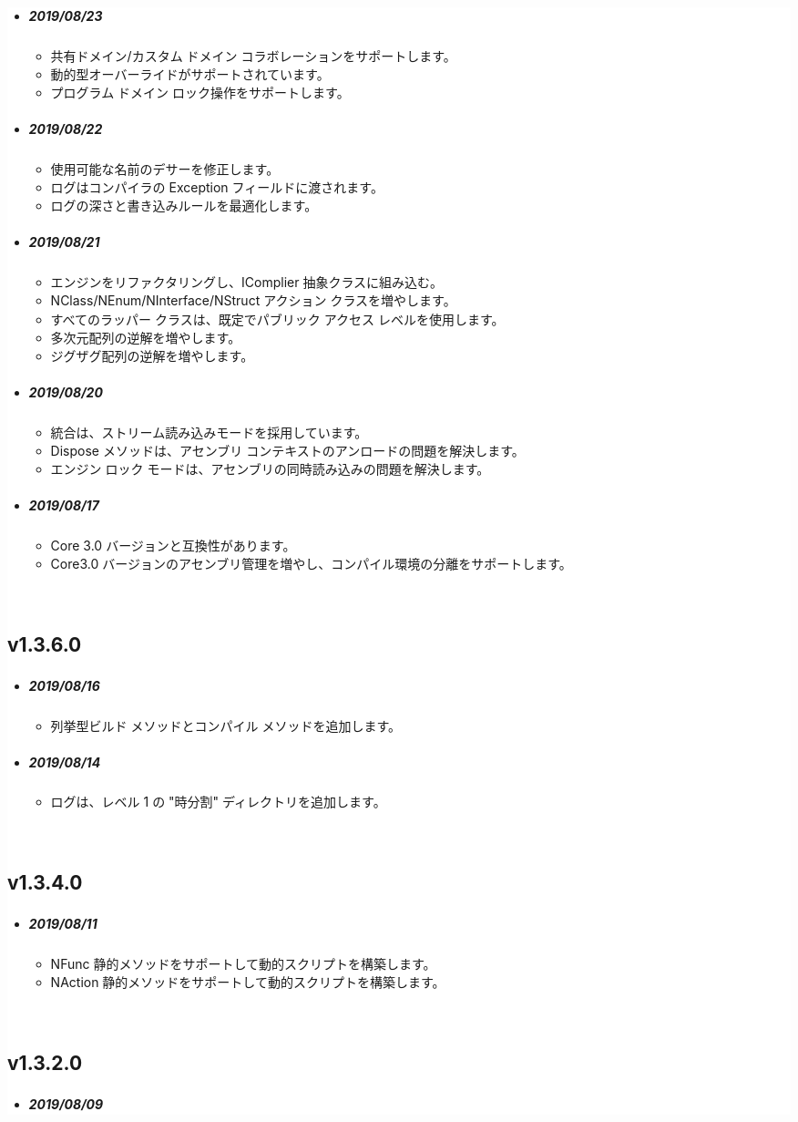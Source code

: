 - ##### 2019/08/23

  - 共有ドメイン/カスタム ドメイン コラボレーションをサポートします。
  - 動的型オーバーライドがサポートされています。
  - プログラム ドメイン ロック操作をサポートします。

- ##### 2019/08/22

  - 使用可能な名前のデサーを修正します。
  - ログはコンパイラの Exception フィールドに渡されます。
  - ログの深さと書き込みルールを最適化します。

- ##### 2019/08/21

  - エンジンをリファクタリングし、IComplier 抽象クラスに組み込む。
  - NClass/NEnum/NInterface/NStruct アクション クラスを増やします。
  - すべてのラッパー クラスは、既定でパブリック アクセス レベルを使用します。
  - 多次元配列の逆解を増やします。
  - ジグザグ配列の逆解を増やします。

- ##### 2019/08/20

  - 統合は、ストリーム読み込みモードを採用しています。
  - Dispose メソッドは、アセンブリ コンテキストのアンロードの問題を解決します。
  - エンジン ロック モードは、アセンブリの同時読み込みの問題を解決します。

- ##### 2019/08/17

  - Core 3.0 バージョンと互換性があります。
  - Core3.0 バージョンのアセンブリ管理を増やし、コンパイル環境の分離をサポートします。

<br/>

## v1.3.6.0

- ##### 2019/08/16

  - 列挙型ビルド メソッドとコンパイル メソッドを追加します。

- ##### 2019/08/14

  - ログは、レベル 1 の "時分割" ディレクトリを追加します。

<br/>

## v1.3.4.0

- ##### 2019/08/11

  - NFunc 静的メソッドをサポートして動的スクリプトを構築します。
  - NAction 静的メソッドをサポートして動的スクリプトを構築します。

<br/>

## v1.3.2.0

- ##### 2019/08/09
